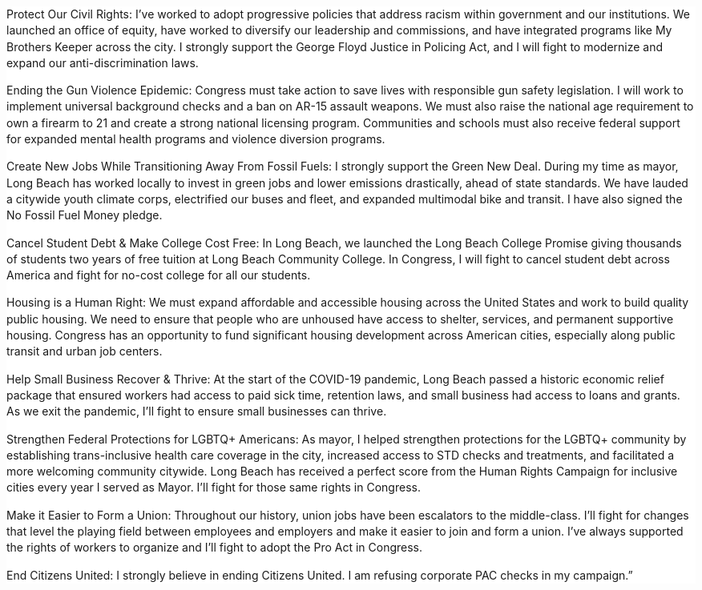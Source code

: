 Protect Our Civil Rights: I’ve worked to adopt progressive policies that address racism within government and our institutions. We launched an office of equity, have worked to diversify our leadership and commissions, and have integrated programs like My Brothers Keeper across the city. I strongly support the George Floyd Justice in Policing Act, and I will fight to modernize and expand our anti-discrimination laws. 

Ending the Gun Violence Epidemic: Congress must take action to save lives with responsible gun safety legislation. I will work to implement universal background checks and a ban on AR-15 assault weapons. We must also raise the national age requirement to own a firearm to 21 and create a strong national licensing program. Communities and schools must also receive federal support for expanded mental health programs and violence diversion programs.

Create New Jobs While Transitioning Away From Fossil Fuels: I strongly support the Green New Deal. During my time as mayor, Long Beach has worked locally to invest in green jobs and lower emissions drastically, ahead of state standards. We have lauded a citywide youth climate corps, electrified our buses and fleet, and expanded multimodal bike and transit. I have also signed the No Fossil Fuel Money pledge.

Cancel Student Debt & Make College Cost Free: In Long Beach, we launched the Long Beach College Promise giving thousands of students two years of free tuition at Long Beach Community College. In Congress, I will fight to cancel student debt across America and fight for no-cost college for all our students.

Housing is a Human Right: We must expand affordable and accessible housing across the United States and work to build quality public housing. We need to ensure that people who are unhoused have access to shelter, services, and permanent supportive housing. Congress has an opportunity to fund significant housing development across American cities, especially along public transit and urban job centers.

Help Small Business Recover & Thrive: At the start of the COVID-19 pandemic, Long Beach passed a historic economic relief package that ensured workers had access to paid sick time, retention laws, and small business had access to loans and grants. As we exit the pandemic, I’ll fight to ensure small businesses can thrive.

Strengthen Federal Protections for LGBTQ+ Americans: As mayor, I helped strengthen protections for the LGBTQ+ community by establishing trans-inclusive health care coverage in the city, increased access to STD checks and treatments, and facilitated a more welcoming community citywide. Long Beach has received a perfect score from the Human Rights Campaign for inclusive cities every year I served as Mayor. I’ll fight for those same rights in Congress.

Make it Easier to Form a Union: Throughout our history, union jobs have been escalators to the middle-class. I’ll fight for changes that level the playing field between employees and employers and make it easier to join and form a union. I’ve always supported the rights of workers to organize and I’ll fight to adopt the Pro Act in Congress.

End Citizens United:  I strongly believe in ending Citizens United. I am refusing corporate PAC checks in my campaign.”

